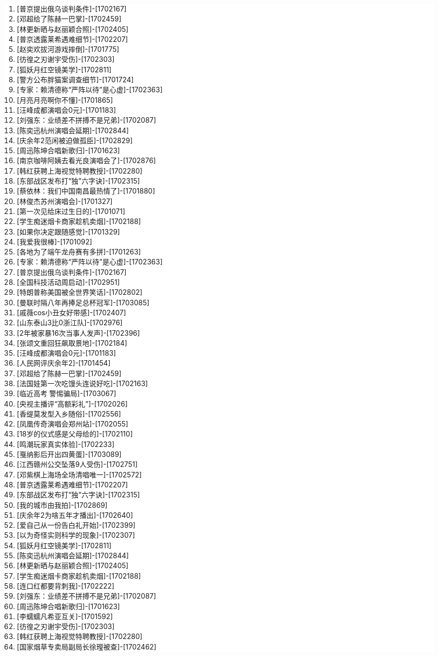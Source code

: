 1. [普京提出俄乌谈判条件]-[1702167]
1. [邓超给了陈赫一巴掌]-[1702459]
1. [林更新晒与赵丽颖合照]-[1702405]
1. [普京透露莱希遇难细节]-[1702207]
1. [赵奕欢拔河游戏摔倒]-[1701775]
1. [彷徨之刃谢宇受伤]-[1702303]
1. [狐妖月红空镜美学]-[1702811]
1. [警方公布胖猫案调查细节]-[1701724]
1. [专家：赖清德称“严阵以待”是心虚]-[1702363]
1. [月亮月亮啊你不懂]-[1701865]
1. [汪峰成都演唱会0元]-[1701183]
1. [刘强东：业绩差不拼搏不是兄弟]-[1702087]
1. [陈奕迅杭州演唱会延期]-[1702844]
1. [庆余年2范闲被迫做孤臣]-[1702829]
1. [周迅陈坤合唱新歌归]-[1701623]
1. [南京咖啡阿姨去看光良演唱会了]-[1702876]
1. [韩红获聘上海视觉特聘教授]-[1702280]
1. [东部战区发布打“独”六字诀]-[1702315]
1. [蔡依林：我们中国南昌最热情了]-[1701880]
1. [林俊杰苏州演唱会]-[1701327]
1. [第一次见给床过生日的]-[1701071]
1. [学生痴迷烟卡商家趁机卖烟]-[1702188]
1. [如果你决定跟随感觉]-[1701329]
1. [我爱我很棒]-[1701092]
1. [各地为了端午龙舟赛有多拼]-[1701263]
1. [专家：赖清德称“严阵以待”是心虚]-[1702363]
1. [普京提出俄乌谈判条件]-[1702167]
1. [全国科技活动周启动]-[1702951]
1. [特朗普称美国被全世界笑话]-[1702802]
1. [曼联时隔八年再捧足总杯冠军]-[1703085]
1. [戚薇cos小丑女好带感]-[1702407]
1. [山东泰山3比0浙江队]-[1702976]
1. [2年被家暴16次当事人发声]-[1702396]
1. [张颂文重回狂飙取景地]-[1702184]
1. [汪峰成都演唱会0元]-[1701183]
1. [人民网评庆余年2]-[1701454]
1. [邓超给了陈赫一巴掌]-[1702459]
1. [法国娃第一次吃馒头连说好吃]-[1702163]
1. [临近高考 警惕骗局]-[1703067]
1. [央视主播评“高额彩礼”]-[1702026]
1. [香缇莫发型入乡随俗]-[1702556]
1. [凤凰传奇演唱会郑州站]-[1702055]
1. [18岁的仪式感是父母给的]-[1702110]
1. [鸣潮玩家真实体验]-[1702233]
1. [戛纳影后开出四黄蛋]-[1703089]
1. [江西赣州公交坠落9人受伤]-[1702751]
1. [邓紫棋上海场全场清唱唯一]-[1702572]
1. [普京透露莱希遇难细节]-[1702207]
1. [东部战区发布打“独”六字诀]-[1702315]
1. [我的城市由我拍]-[1702869]
1. [庆余年2为啥五年才播出]-[1702640]
1. [爱自己从一份告白礼开始]-[1702399]
1. [以为奇怪实则科学的现象]-[1702307]
1. [狐妖月红空镜美学]-[1702811]
1. [陈奕迅杭州演唱会延期]-[1702844]
1. [林更新晒与赵丽颖合照]-[1702405]
1. [学生痴迷烟卡商家趁机卖烟]-[1702188]
1. [连口红都要背刺我]-[1702222]
1. [刘强东：业绩差不拼搏不是兄弟]-[1702087]
1. [周迅陈坤合唱新歌归]-[1701623]
1. [李蠕蠕凡希亚互关]-[1701592]
1. [彷徨之刃谢宇受伤]-[1702303]
1. [韩红获聘上海视觉特聘教授]-[1702280]
1. [国家烟草专卖局副局长徐㼆被查]-[1702462]